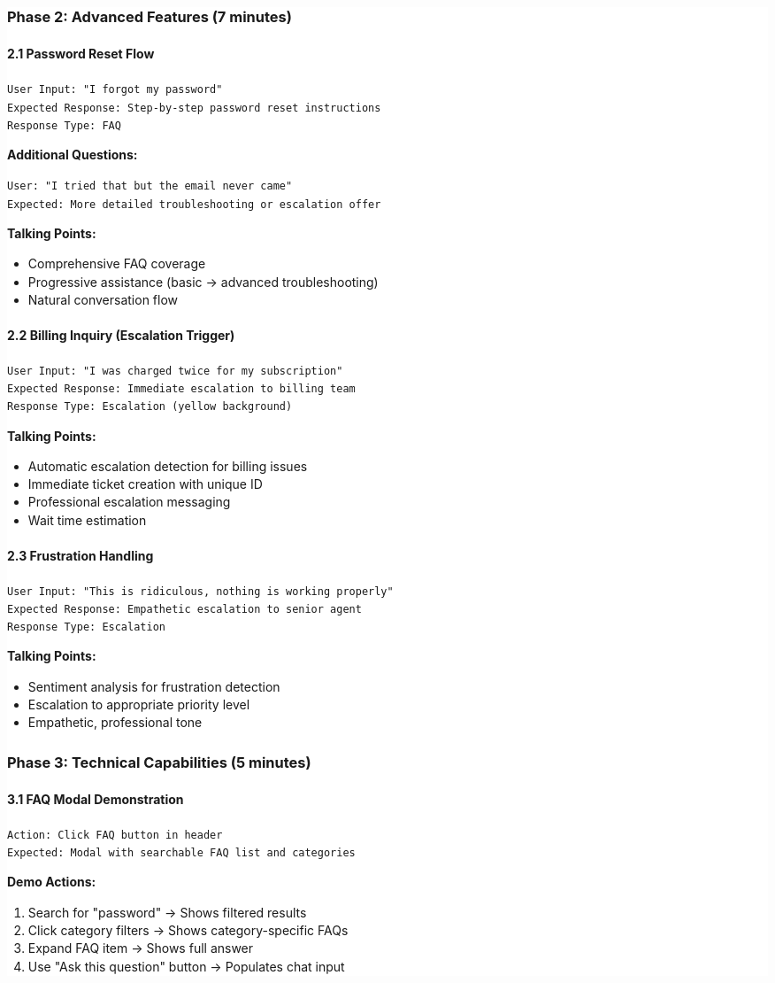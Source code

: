 ### Phase 2: Advanced Features (7 minutes)

#### 2.1 Password Reset Flow
```
User Input: "I forgot my password"
Expected Response: Step-by-step password reset instructions
Response Type: FAQ
```

**Additional Questions:**
```
User: "I tried that but the email never came"
Expected: More detailed troubleshooting or escalation offer
```

**Talking Points:**
- Comprehensive FAQ coverage
- Progressive assistance (basic → advanced troubleshooting)
- Natural conversation flow

#### 2.2 Billing Inquiry (Escalation Trigger)
```
User Input: "I was charged twice for my subscription"
Expected Response: Immediate escalation to billing team
Response Type: Escalation (yellow background)
```

**Talking Points:**
- Automatic escalation detection for billing issues
- Immediate ticket creation with unique ID
- Professional escalation messaging
- Wait time estimation

#### 2.3 Frustration Handling
```
User Input: "This is ridiculous, nothing is working properly"
Expected Response: Empathetic escalation to senior agent
Response Type: Escalation
```

**Talking Points:**
- Sentiment analysis for frustration detection
- Escalation to appropriate priority level
- Empathetic, professional tone

### Phase 3: Technical Capabilities (5 minutes)

#### 3.1 FAQ Modal Demonstration
```
Action: Click FAQ button in header
Expected: Modal with searchable FAQ list and categories
```

**Demo Actions:**
1. Search for "password" → Shows filtered results
2. Click category filters → Shows category-specific FAQs
3. Expand FAQ item → Shows full answer
4. Use "Ask this question" button → Populates chat input
